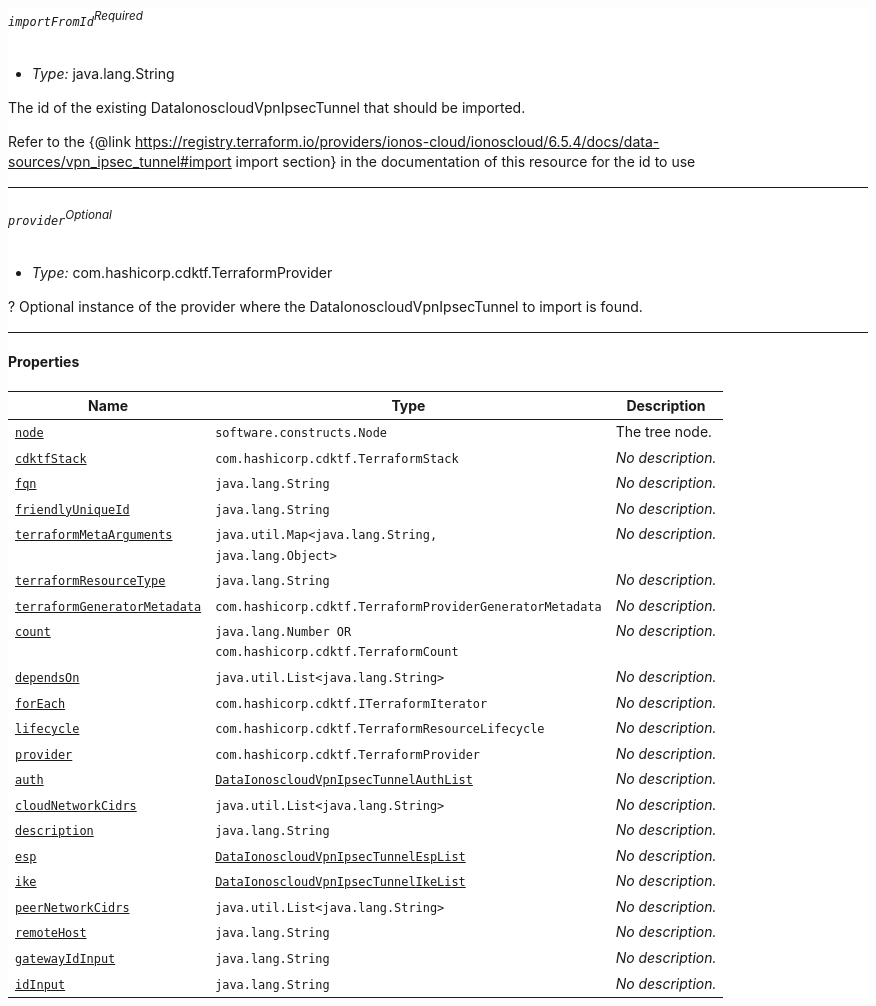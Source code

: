###### `importFromId`<sup>Required</sup> <a name="importFromId" id="@cdktf/provider-ionoscloud.dataIonoscloudVpnIpsecTunnel.DataIonoscloudVpnIpsecTunnel.generateConfigForImport.parameter.importFromId"></a>

- *Type:* java.lang.String

The id of the existing DataIonoscloudVpnIpsecTunnel that should be imported.

Refer to the {@link https://registry.terraform.io/providers/ionos-cloud/ionoscloud/6.5.4/docs/data-sources/vpn_ipsec_tunnel#import import section} in the documentation of this resource for the id to use

---

###### `provider`<sup>Optional</sup> <a name="provider" id="@cdktf/provider-ionoscloud.dataIonoscloudVpnIpsecTunnel.DataIonoscloudVpnIpsecTunnel.generateConfigForImport.parameter.provider"></a>

- *Type:* com.hashicorp.cdktf.TerraformProvider

? Optional instance of the provider where the DataIonoscloudVpnIpsecTunnel to import is found.

---

#### Properties <a name="Properties" id="Properties"></a>

| **Name** | **Type** | **Description** |
| --- | --- | --- |
| <code><a href="#@cdktf/provider-ionoscloud.dataIonoscloudVpnIpsecTunnel.DataIonoscloudVpnIpsecTunnel.property.node">node</a></code> | <code>software.constructs.Node</code> | The tree node. |
| <code><a href="#@cdktf/provider-ionoscloud.dataIonoscloudVpnIpsecTunnel.DataIonoscloudVpnIpsecTunnel.property.cdktfStack">cdktfStack</a></code> | <code>com.hashicorp.cdktf.TerraformStack</code> | *No description.* |
| <code><a href="#@cdktf/provider-ionoscloud.dataIonoscloudVpnIpsecTunnel.DataIonoscloudVpnIpsecTunnel.property.fqn">fqn</a></code> | <code>java.lang.String</code> | *No description.* |
| <code><a href="#@cdktf/provider-ionoscloud.dataIonoscloudVpnIpsecTunnel.DataIonoscloudVpnIpsecTunnel.property.friendlyUniqueId">friendlyUniqueId</a></code> | <code>java.lang.String</code> | *No description.* |
| <code><a href="#@cdktf/provider-ionoscloud.dataIonoscloudVpnIpsecTunnel.DataIonoscloudVpnIpsecTunnel.property.terraformMetaArguments">terraformMetaArguments</a></code> | <code>java.util.Map<java.lang.String, java.lang.Object></code> | *No description.* |
| <code><a href="#@cdktf/provider-ionoscloud.dataIonoscloudVpnIpsecTunnel.DataIonoscloudVpnIpsecTunnel.property.terraformResourceType">terraformResourceType</a></code> | <code>java.lang.String</code> | *No description.* |
| <code><a href="#@cdktf/provider-ionoscloud.dataIonoscloudVpnIpsecTunnel.DataIonoscloudVpnIpsecTunnel.property.terraformGeneratorMetadata">terraformGeneratorMetadata</a></code> | <code>com.hashicorp.cdktf.TerraformProviderGeneratorMetadata</code> | *No description.* |
| <code><a href="#@cdktf/provider-ionoscloud.dataIonoscloudVpnIpsecTunnel.DataIonoscloudVpnIpsecTunnel.property.count">count</a></code> | <code>java.lang.Number OR com.hashicorp.cdktf.TerraformCount</code> | *No description.* |
| <code><a href="#@cdktf/provider-ionoscloud.dataIonoscloudVpnIpsecTunnel.DataIonoscloudVpnIpsecTunnel.property.dependsOn">dependsOn</a></code> | <code>java.util.List<java.lang.String></code> | *No description.* |
| <code><a href="#@cdktf/provider-ionoscloud.dataIonoscloudVpnIpsecTunnel.DataIonoscloudVpnIpsecTunnel.property.forEach">forEach</a></code> | <code>com.hashicorp.cdktf.ITerraformIterator</code> | *No description.* |
| <code><a href="#@cdktf/provider-ionoscloud.dataIonoscloudVpnIpsecTunnel.DataIonoscloudVpnIpsecTunnel.property.lifecycle">lifecycle</a></code> | <code>com.hashicorp.cdktf.TerraformResourceLifecycle</code> | *No description.* |
| <code><a href="#@cdktf/provider-ionoscloud.dataIonoscloudVpnIpsecTunnel.DataIonoscloudVpnIpsecTunnel.property.provider">provider</a></code> | <code>com.hashicorp.cdktf.TerraformProvider</code> | *No description.* |
| <code><a href="#@cdktf/provider-ionoscloud.dataIonoscloudVpnIpsecTunnel.DataIonoscloudVpnIpsecTunnel.property.auth">auth</a></code> | <code><a href="#@cdktf/provider-ionoscloud.dataIonoscloudVpnIpsecTunnel.DataIonoscloudVpnIpsecTunnelAuthList">DataIonoscloudVpnIpsecTunnelAuthList</a></code> | *No description.* |
| <code><a href="#@cdktf/provider-ionoscloud.dataIonoscloudVpnIpsecTunnel.DataIonoscloudVpnIpsecTunnel.property.cloudNetworkCidrs">cloudNetworkCidrs</a></code> | <code>java.util.List<java.lang.String></code> | *No description.* |
| <code><a href="#@cdktf/provider-ionoscloud.dataIonoscloudVpnIpsecTunnel.DataIonoscloudVpnIpsecTunnel.property.description">description</a></code> | <code>java.lang.String</code> | *No description.* |
| <code><a href="#@cdktf/provider-ionoscloud.dataIonoscloudVpnIpsecTunnel.DataIonoscloudVpnIpsecTunnel.property.esp">esp</a></code> | <code><a href="#@cdktf/provider-ionoscloud.dataIonoscloudVpnIpsecTunnel.DataIonoscloudVpnIpsecTunnelEspList">DataIonoscloudVpnIpsecTunnelEspList</a></code> | *No description.* |
| <code><a href="#@cdktf/provider-ionoscloud.dataIonoscloudVpnIpsecTunnel.DataIonoscloudVpnIpsecTunnel.property.ike">ike</a></code> | <code><a href="#@cdktf/provider-ionoscloud.dataIonoscloudVpnIpsecTunnel.DataIonoscloudVpnIpsecTunnelIkeList">DataIonoscloudVpnIpsecTunnelIkeList</a></code> | *No description.* |
| <code><a href="#@cdktf/provider-ionoscloud.dataIonoscloudVpnIpsecTunnel.DataIonoscloudVpnIpsecTunnel.property.peerNetworkCidrs">peerNetworkCidrs</a></code> | <code>java.util.List<java.lang.String></code> | *No description.* |
| <code><a href="#@cdktf/provider-ionoscloud.dataIonoscloudVpnIpsecTunnel.DataIonoscloudVpnIpsecTunnel.property.remoteHost">remoteHost</a></code> | <code>java.lang.String</code> | *No description.* |
| <code><a href="#@cdktf/provider-ionoscloud.dataIonoscloudVpnIpsecTunnel.DataIonoscloudVpnIpsecTunnel.property.gatewayIdInput">gatewayIdInput</a></code> | <code>java.lang.String</code> | *No description.* |
| <code><a href="#@cdktf/provider-ionoscloud.dataIonoscloudVpnIpsecTunnel.DataIonoscloudVpnIpsecTunnel.property.idInput">idInput</a></code> | <code>java.lang.String</code> | *No description.* |